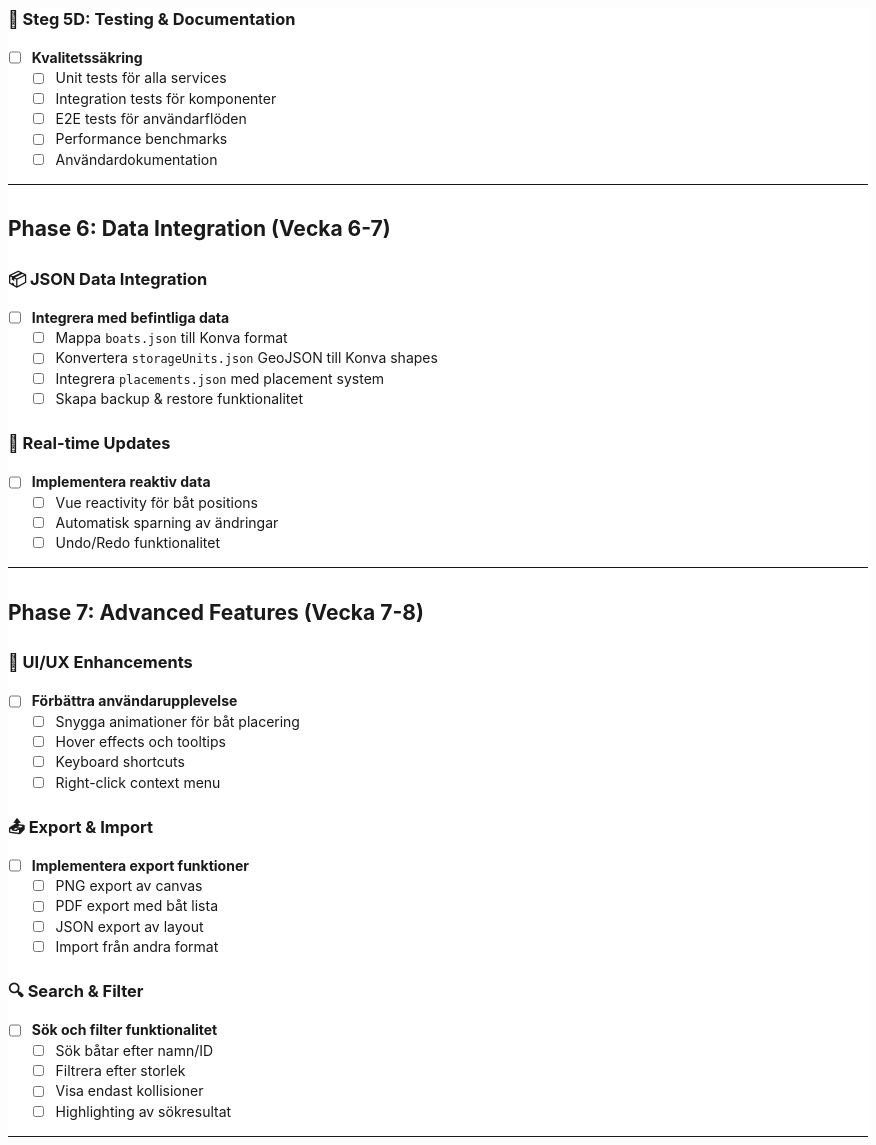 ### 🎨 Steg 5D: Testing & Documentation
- [ ] **Kvalitetssäkring**
  - [ ] Unit tests för alla services
  - [ ] Integration tests för komponenter
  - [ ] E2E tests för användarflöden
  - [ ] Performance benchmarks
  - [ ] Användardokumentation

---

## Phase 6: Data Integration (Vecka 6-7)

### 📦 JSON Data Integration
- [ ] **Integrera med befintliga data**
  - [ ] Mappa `boats.json` till Konva format
  - [ ] Konvertera `storageUnits.json` GeoJSON till Konva shapes
  - [ ] Integrera `placements.json` med placement system
  - [ ] Skapa backup & restore funktionalitet

### 🔄 Real-time Updates
- [ ] **Implementera reaktiv data**
  - [ ] Vue reactivity för båt positions
  - [ ] Automatisk sparning av ändringar
  - [ ] Undo/Redo funktionalitet

---

## Phase 7: Advanced Features (Vecka 7-8)

### 🎨 UI/UX Enhancements
- [ ] **Förbättra användarupplevelse**
  - [ ] Snygga animationer för båt placering
  - [ ] Hover effects och tooltips
  - [ ] Keyboard shortcuts
  - [ ] Right-click context menu

### 📤 Export & Import
- [ ] **Implementera export funktioner**
  - [ ] PNG export av canvas
  - [ ] PDF export med båt lista
  - [ ] JSON export av layout
  - [ ] Import från andra format

### 🔍 Search & Filter
- [ ] **Sök och filter funktionalitet**
  - [ ] Sök båtar efter namn/ID
  - [ ] Filtrera efter storlek
  - [ ] Visa endast kollisioner
  - [ ] Highlighting av sökresultat

---